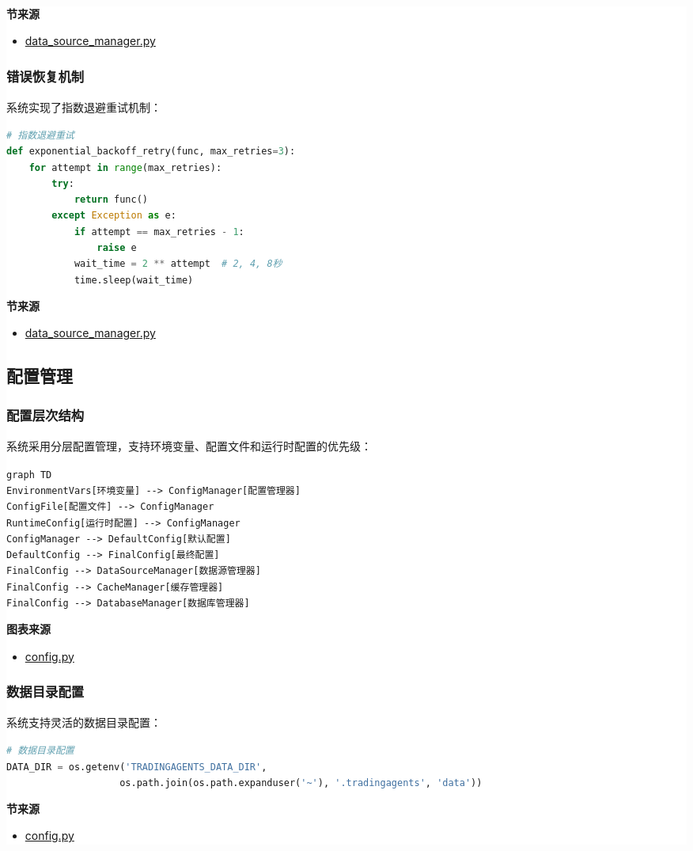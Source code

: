 **节来源**
- [data_source_manager.py](file://tradingagents/dataflows/data_source_manager.py#L500-L550)

### 错误恢复机制

系统实现了指数退避重试机制：

```python
# 指数退避重试
def exponential_backoff_retry(func, max_retries=3):
    for attempt in range(max_retries):
        try:
            return func()
        except Exception as e:
            if attempt == max_retries - 1:
                raise e
            wait_time = 2 ** attempt  # 2, 4, 8秒
            time.sleep(wait_time)
```

**节来源**
- [data_source_manager.py](file://tradingagents/dataflows/data_source_manager.py#L600-L650)

## 配置管理

### 配置层次结构

系统采用分层配置管理，支持环境变量、配置文件和运行时配置的优先级：

```mermaid
graph TD
EnvironmentVars[环境变量] --> ConfigManager[配置管理器]
ConfigFile[配置文件] --> ConfigManager
RuntimeConfig[运行时配置] --> ConfigManager
ConfigManager --> DefaultConfig[默认配置]
DefaultConfig --> FinalConfig[最终配置]
FinalConfig --> DataSourceManager[数据源管理器]
FinalConfig --> CacheManager[缓存管理器]
FinalConfig --> DatabaseManager[数据库管理器]
```

**图表来源**
- [config.py](file://tradingagents/dataflows/config.py#L1-L50)

### 数据目录配置

系统支持灵活的数据目录配置：

```python
# 数据目录配置
DATA_DIR = os.getenv('TRADINGAGENTS_DATA_DIR', 
                    os.path.join(os.path.expanduser('~'), '.tradingagents', 'data'))
```

**节来源**
- [config.py](file://tradingagents/dataflows/config.py#L20-L40)
